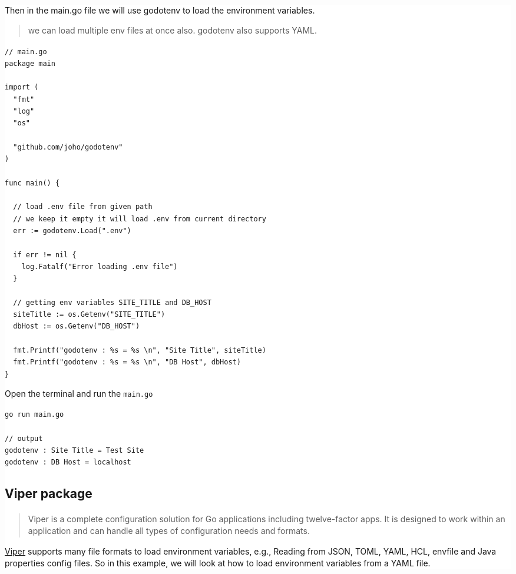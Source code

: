 Then in the main.go file we will use godotenv to load the environment variables.

> we can load multiple env files at once also. godotenv also supports YAML.

```
// main.go
package main

import (
  "fmt"
  "log"
  "os"

  "github.com/joho/godotenv"
)

func main() {

  // load .env file from given path
  // we keep it empty it will load .env from current directory
  err := godotenv.Load(".env")

  if err != nil {
    log.Fatalf("Error loading .env file")
  }

  // getting env variables SITE_TITLE and DB_HOST
  siteTitle := os.Getenv("SITE_TITLE")
  dbHost := os.Getenv("DB_HOST")

  fmt.Printf("godotenv : %s = %s \n", "Site Title", siteTitle)
  fmt.Printf("godotenv : %s = %s \n", "DB Host", dbHost)
}
```

Open the terminal and run the `main.go`

```
go run main.go

// output
godotenv : Site Title = Test Site
godotenv : DB Host = localhost
```

## Viper package

> Viper is a complete configuration solution for Go applications  including twelve-factor apps. It is designed to work within an  application and can handle all types of configuration needs and formats.

[Viper](https://github.com/spf13/viper) supports many file formats to load environment variables, e.g., Reading from JSON, TOML,  YAML, HCL, envfile and Java properties config files. So in this example, we will look at how to load environment variables from a YAML file.
